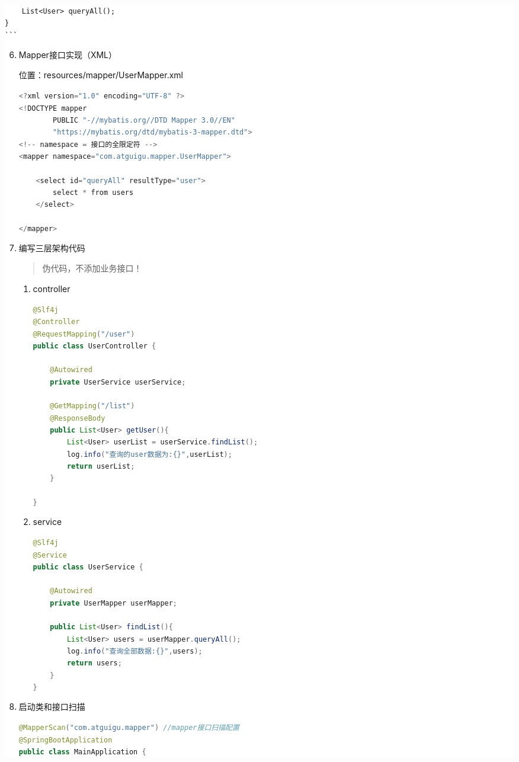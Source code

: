         List<User> queryAll();
    }
    ```
6.  Mapper接口实现（XML）

    位置：resources/mapper/UserMapper.xml
    ```java
    <?xml version="1.0" encoding="UTF-8" ?>
    <!DOCTYPE mapper
            PUBLIC "-//mybatis.org//DTD Mapper 3.0//EN"
            "https://mybatis.org/dtd/mybatis-3-mapper.dtd">
    <!-- namespace = 接口的全限定符 -->
    <mapper namespace="com.atguigu.mapper.UserMapper">
    
        <select id="queryAll" resultType="user">
            select * from users
        </select>
    
    </mapper>
    ```
7.  编写三层架构代码
    > 伪代码，不添加业务接口！
    1.  controller
        ```java
        @Slf4j
        @Controller
        @RequestMapping("/user")
        public class UserController {

            @Autowired
            private UserService userService;
        
            @GetMapping("/list")
            @ResponseBody
            public List<User> getUser(){
                List<User> userList = userService.findList();
                log.info("查询的user数据为:{}",userList);
                return userList;
            }
        
        }
        ```
    2.  service
        ```java
        @Slf4j
        @Service
        public class UserService {
        
            @Autowired
            private UserMapper userMapper;
        
            public List<User> findList(){
                List<User> users = userMapper.queryAll();
                log.info("查询全部数据:{}",users);
                return users;
            }
        }
        ```
8.  启动类和接口扫描
    ```java
    @MapperScan("com.atguigu.mapper") //mapper接口扫描配置
    @SpringBootApplication
    public class MainApplication {
    